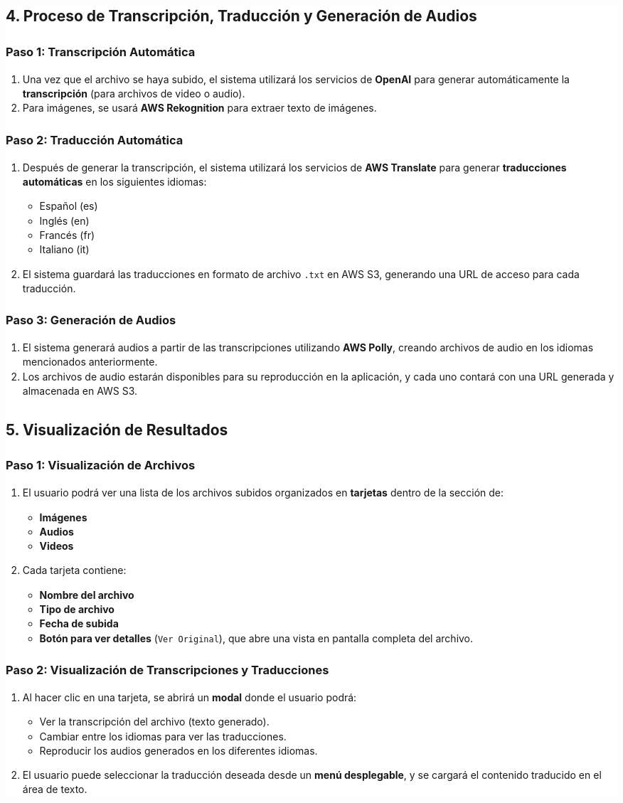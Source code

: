 ## 4. **Proceso de Transcripción, Traducción y Generación de Audios**

### Paso 1: Transcripción Automática

1. Una vez que el archivo se haya subido, el sistema utilizará los servicios de **OpenAI** para generar automáticamente la **transcripción** (para archivos de video o audio).
2. Para imágenes, se usará **AWS Rekognition** para extraer texto de imágenes.

### Paso 2: Traducción Automática

1. Después de generar la transcripción, el sistema utilizará los servicios de **AWS Translate** para generar **traducciones automáticas** en los siguientes idiomas:

   - Español (es)
   - Inglés (en)
   - Francés (fr)
   - Italiano (it)
2. El sistema guardará las traducciones en formato de archivo `.txt` en AWS S3, generando una URL de acceso para cada traducción.

### Paso 3: Generación de Audios

1. El sistema generará audios a partir de las transcripciones utilizando **AWS Polly**, creando archivos de audio en los idiomas mencionados anteriormente.
2. Los archivos de audio estarán disponibles para su reproducción en la aplicación, y cada uno contará con una URL generada y almacenada en AWS S3.

## 5. **Visualización de Resultados**

### Paso 1: Visualización de Archivos

1. El usuario podrá ver una lista de los archivos subidos organizados en **tarjetas** dentro de la sección de:

   - **Imágenes**
   - **Audios**
   - **Videos**
2. Cada tarjeta contiene:

   - **Nombre del archivo**
   - **Tipo de archivo**
   - **Fecha de subida**
   - **Botón para ver detalles** (`Ver Original`), que abre una vista en pantalla completa del archivo.

### Paso 2: Visualización de Transcripciones y Traducciones

1. Al hacer clic en una tarjeta, se abrirá un **modal** donde el usuario podrá:

   - Ver la transcripción del archivo (texto generado).
   - Cambiar entre los idiomas para ver las traducciones.
   - Reproducir los audios generados en los diferentes idiomas.
2. El usuario puede seleccionar la traducción deseada desde un **menú desplegable**, y se cargará el contenido traducido en el área de texto.
